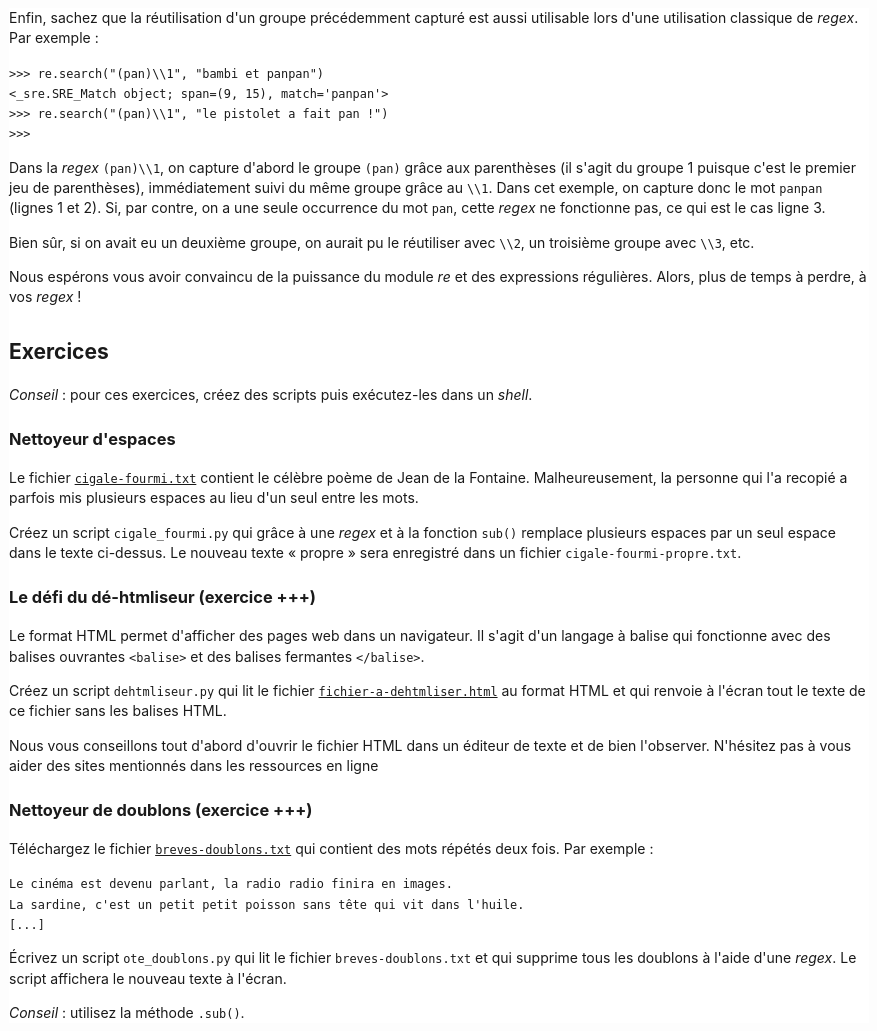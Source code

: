 Enfin, sachez que la réutilisation d'un groupe précédemment capturé est aussi utilisable lors d'une utilisation classique de *regex*. Par exemple :

```
>>> re.search("(pan)\\1", "bambi et panpan")
<_sre.SRE_Match object; span=(9, 15), match='panpan'>
>>> re.search("(pan)\\1", "le pistolet a fait pan !")
>>>
```

Dans la *regex* `(pan)\\1`, on capture d'abord le groupe `(pan)` grâce aux parenthèses (il s'agit du groupe 1 puisque c'est le premier jeu de parenthèses), immédiatement suivi du même groupe grâce au `\\1`. Dans cet exemple, on capture donc le mot `panpan` (lignes 1 et 2). Si, par contre, on a une seule occurrence du mot `pan`, cette *regex* ne fonctionne pas, ce qui est le cas ligne 3.

Bien sûr, si on avait eu un deuxième groupe, on aurait pu le réutiliser avec `\\2`, un troisième groupe avec `\\3`, etc.


Nous espérons vous avoir convaincu de la puissance du module *re* et des expressions régulières. Alors, plus de temps à perdre, à vos *regex* !


## Exercices

*Conseil* : pour ces exercices, créez des scripts puis exécutez-les dans un *shell*.


### Nettoyeur d'espaces

Le fichier [`cigale-fourmi.txt`](https://raw.githubusercontent.com/m09/langage-python/master/data/cigale-fourmi.txt) contient le célèbre poème de Jean de la Fontaine. Malheureusement, la personne qui l'a recopié a parfois mis plusieurs espaces au lieu d'un seul entre les mots.

Créez un script `cigale_fourmi.py` qui grâce à une *regex* et à la fonction `sub()` remplace plusieurs espaces par un seul espace dans le texte ci-dessus. Le nouveau texte « propre » sera enregistré dans un fichier `cigale-fourmi-propre.txt`.


### Le défi du dé-htmliseur (exercice +++)

Le format HTML permet d'afficher des pages web dans un navigateur. Il s'agit d'un langage à balise qui fonctionne avec des balises ouvrantes `<balise>` et des balises fermantes `</balise>`.

Créez un script `dehtmliseur.py` qui lit le fichier [`fichier-a-dehtmliser.html`](https://raw.githubusercontent.com/m09/langage-python/master/data/fichier-a-dehtmliser.html) au format HTML et qui renvoie à l'écran tout le texte de ce fichier sans les balises HTML.

Nous vous conseillons tout d'abord d'ouvrir le fichier HTML dans un éditeur de texte et de bien l'observer. N'hésitez pas à vous aider des sites mentionnés dans les ressources en ligne


### Nettoyeur de doublons (exercice +++)

Téléchargez le fichier [`breves-doublons.txt`](https://raw.githubusercontent.com/m09/langage-python/master/data/breves_doublons.txt) qui contient des mots répétés deux fois. Par exemple :

```default
Le cinéma est devenu parlant, la radio radio finira en images.
La sardine, c'est un petit petit poisson sans tête qui vit dans l'huile.
[...]
```

Écrivez un script `ote_doublons.py` qui lit le fichier `breves-doublons.txt` et qui supprime tous les doublons à l'aide d'une *regex*. Le script affichera le nouveau texte à l'écran.

*Conseil* : utilisez la méthode `.sub()`.

